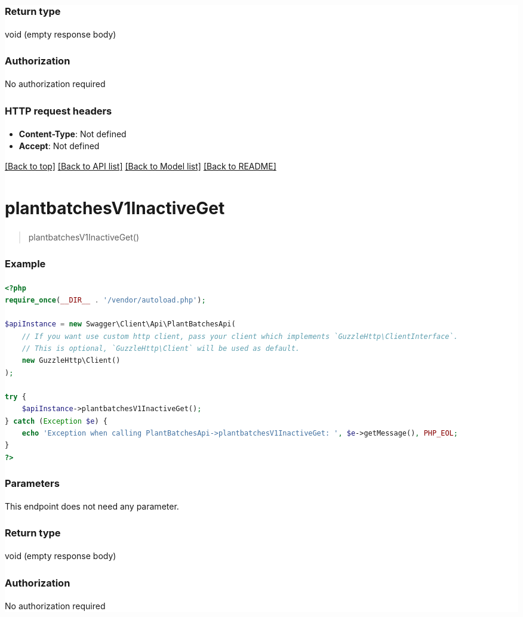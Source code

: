 ### Return type

void (empty response body)

### Authorization

No authorization required

### HTTP request headers

 - **Content-Type**: Not defined
 - **Accept**: Not defined

[[Back to top]](#) [[Back to API list]](../../README.md#documentation-for-api-endpoints) [[Back to Model list]](../../README.md#documentation-for-models) [[Back to README]](../../README.md)

# **plantbatchesV1InactiveGet**
> plantbatchesV1InactiveGet()



### Example
```php
<?php
require_once(__DIR__ . '/vendor/autoload.php');

$apiInstance = new Swagger\Client\Api\PlantBatchesApi(
    // If you want use custom http client, pass your client which implements `GuzzleHttp\ClientInterface`.
    // This is optional, `GuzzleHttp\Client` will be used as default.
    new GuzzleHttp\Client()
);

try {
    $apiInstance->plantbatchesV1InactiveGet();
} catch (Exception $e) {
    echo 'Exception when calling PlantBatchesApi->plantbatchesV1InactiveGet: ', $e->getMessage(), PHP_EOL;
}
?>
```

### Parameters
This endpoint does not need any parameter.

### Return type

void (empty response body)

### Authorization

No authorization required

